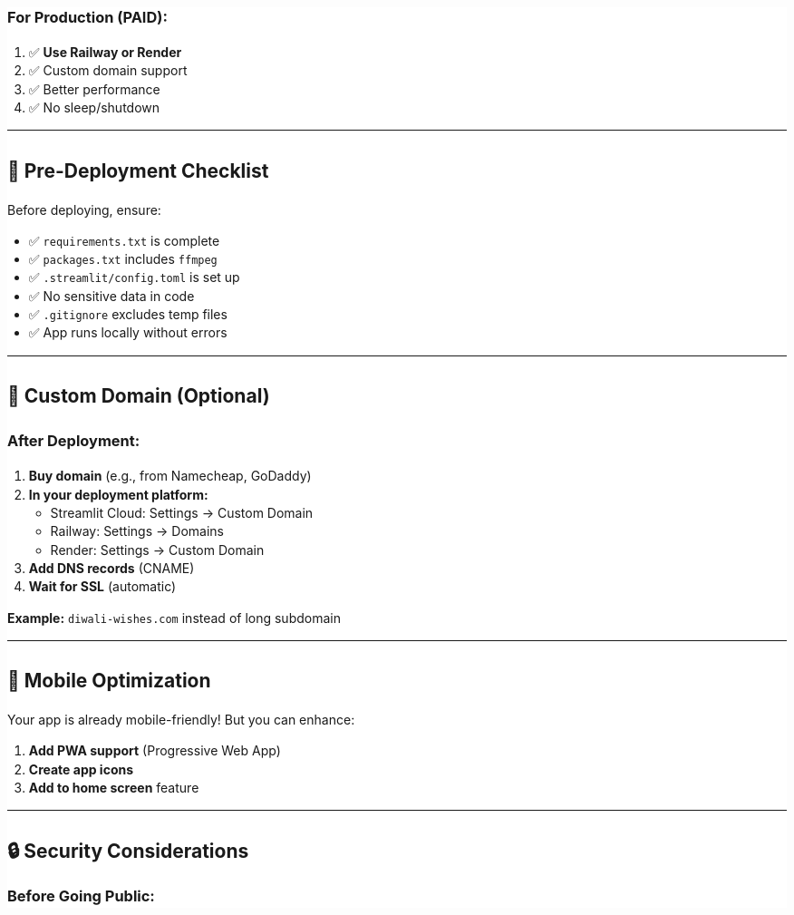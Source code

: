 ### **For Production (PAID):**
1. ✅ **Use Railway or Render**
2. ✅ Custom domain support
3. ✅ Better performance
4. ✅ No sleep/shutdown

---

## 🔧 **Pre-Deployment Checklist**

Before deploying, ensure:

- ✅ `requirements.txt` is complete
- ✅ `packages.txt` includes `ffmpeg`
- ✅ `.streamlit/config.toml` is set up
- ✅ No sensitive data in code
- ✅ `.gitignore` excludes temp files
- ✅ App runs locally without errors

---

## 🎨 **Custom Domain (Optional)**

### **After Deployment:**

1. **Buy domain** (e.g., from Namecheap, GoDaddy)
2. **In your deployment platform:**
   - Streamlit Cloud: Settings → Custom Domain
   - Railway: Settings → Domains
   - Render: Settings → Custom Domain
3. **Add DNS records** (CNAME)
4. **Wait for SSL** (automatic)

**Example:** `diwali-wishes.com` instead of long subdomain

---

## 📱 **Mobile Optimization**

Your app is already mobile-friendly! But you can enhance:

1. **Add PWA support** (Progressive Web App)
2. **Create app icons**
3. **Add to home screen** feature

---

## 🔒 **Security Considerations**

### **Before Going Public:**

